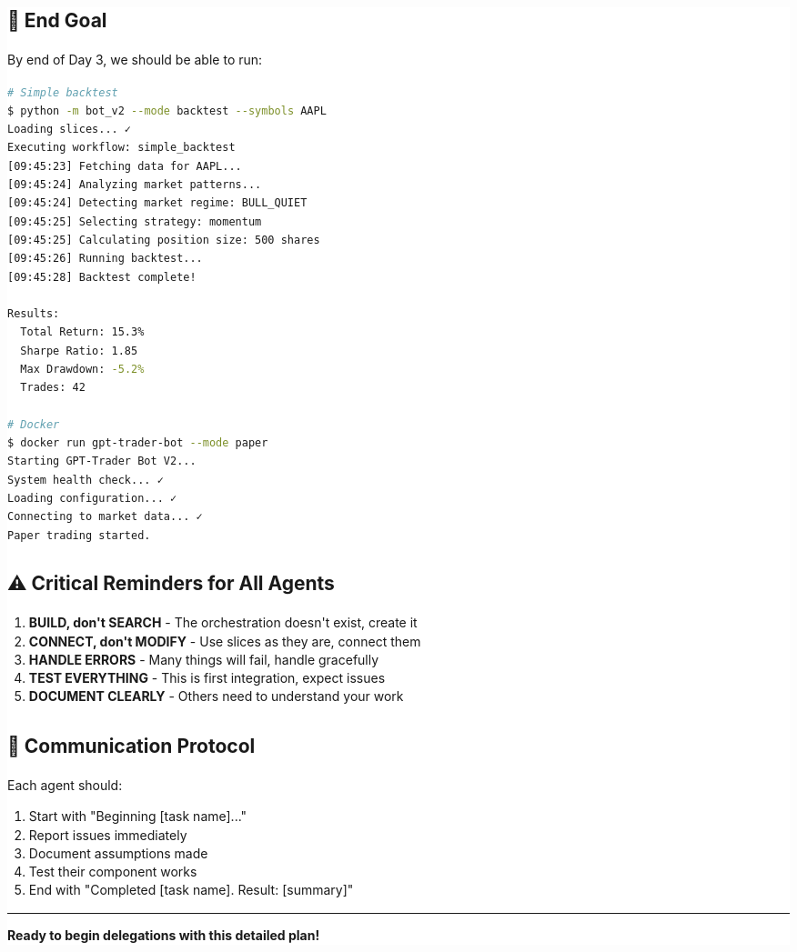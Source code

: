 ## 🎯 End Goal

By end of Day 3, we should be able to run:

```bash
# Simple backtest
$ python -m bot_v2 --mode backtest --symbols AAPL
Loading slices... ✓
Executing workflow: simple_backtest
[09:45:23] Fetching data for AAPL...
[09:45:24] Analyzing market patterns...
[09:45:24] Detecting market regime: BULL_QUIET
[09:45:25] Selecting strategy: momentum
[09:45:25] Calculating position size: 500 shares
[09:45:26] Running backtest...
[09:45:28] Backtest complete!

Results:
  Total Return: 15.3%
  Sharpe Ratio: 1.85
  Max Drawdown: -5.2%
  Trades: 42

# Docker
$ docker run gpt-trader-bot --mode paper
Starting GPT-Trader Bot V2...
System health check... ✓
Loading configuration... ✓
Connecting to market data... ✓
Paper trading started.
```

## ⚠️ Critical Reminders for All Agents

1. **BUILD, don't SEARCH** - The orchestration doesn't exist, create it
2. **CONNECT, don't MODIFY** - Use slices as they are, connect them
3. **HANDLE ERRORS** - Many things will fail, handle gracefully
4. **TEST EVERYTHING** - This is first integration, expect issues
5. **DOCUMENT CLEARLY** - Others need to understand your work

## 📝 Communication Protocol

Each agent should:
1. Start with "Beginning [task name]..."
2. Report issues immediately
3. Document assumptions made
4. Test their component works
5. End with "Completed [task name]. Result: [summary]"

---

**Ready to begin delegations with this detailed plan!**